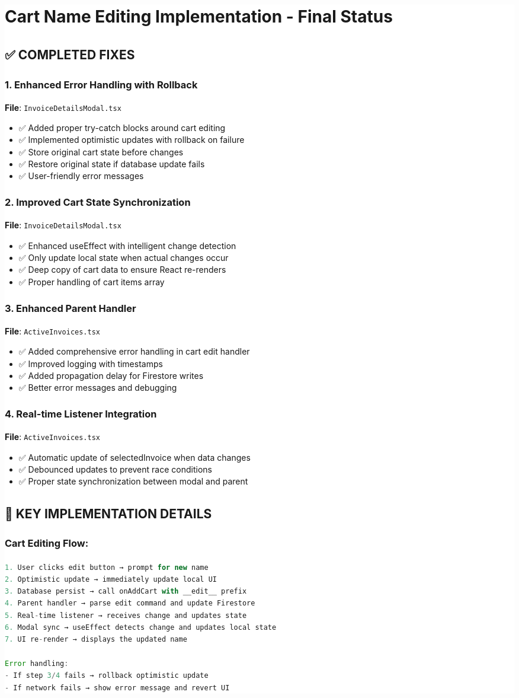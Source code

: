 # Cart Name Editing Implementation - Final Status

## ✅ COMPLETED FIXES

### 1. Enhanced Error Handling with Rollback
**File**: `InvoiceDetailsModal.tsx`
- ✅ Added proper try-catch blocks around cart editing
- ✅ Implemented optimistic updates with rollback on failure  
- ✅ Store original cart state before changes
- ✅ Restore original state if database update fails
- ✅ User-friendly error messages

### 2. Improved Cart State Synchronization  
**File**: `InvoiceDetailsModal.tsx`
- ✅ Enhanced useEffect with intelligent change detection
- ✅ Only update local state when actual changes occur
- ✅ Deep copy of cart data to ensure React re-renders
- ✅ Proper handling of cart items array

### 3. Enhanced Parent Handler
**File**: `ActiveInvoices.tsx`  
- ✅ Added comprehensive error handling in cart edit handler
- ✅ Improved logging with timestamps
- ✅ Added propagation delay for Firestore writes
- ✅ Better error messages and debugging

### 4. Real-time Listener Integration
**File**: `ActiveInvoices.tsx`
- ✅ Automatic update of selectedInvoice when data changes
- ✅ Debounced updates to prevent race conditions
- ✅ Proper state synchronization between modal and parent

## 🔧 KEY IMPLEMENTATION DETAILS

### Cart Editing Flow:
```typescript
1. User clicks edit button → prompt for new name
2. Optimistic update → immediately update local UI
3. Database persist → call onAddCart with __edit__ prefix  
4. Parent handler → parse edit command and update Firestore
5. Real-time listener → receives change and updates state
6. Modal sync → useEffect detects change and updates local state
7. UI re-render → displays the updated name

Error handling:
- If step 3/4 fails → rollback optimistic update
- If network fails → show error message and revert UI
```
